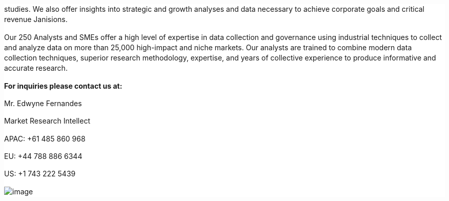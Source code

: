 studies.&nbsp;</span>We also offer insights into strategic and growth analyses and data necessary to achieve corporate goals and critical revenue Janisions.</p><p><span class="">Our 250 Analysts and SMEs offer a high level of expertise in data collection and governance using industrial techniques to collect and analyze data on more than 25,000 high-impact and niche markets. Our analysts are trained to combine modern data collection techniques, superior research methodology, expertise, and years of collective experience to produce informative and accurate research.</span></p><p><strong>For inquiries please contact us at:</strong></p><p>Mr. Edwyne Fernandes</p><p>Market Research Intellect</p><p>APAC: +61 485 860 968</p><p>EU: +44 788 886 6344</p><p>US: +1 743 222 5439</p>
![image](https://github.com/user-attachments/assets/77565f3d-cc7c-4f58-991e-35bcb70846f1)
